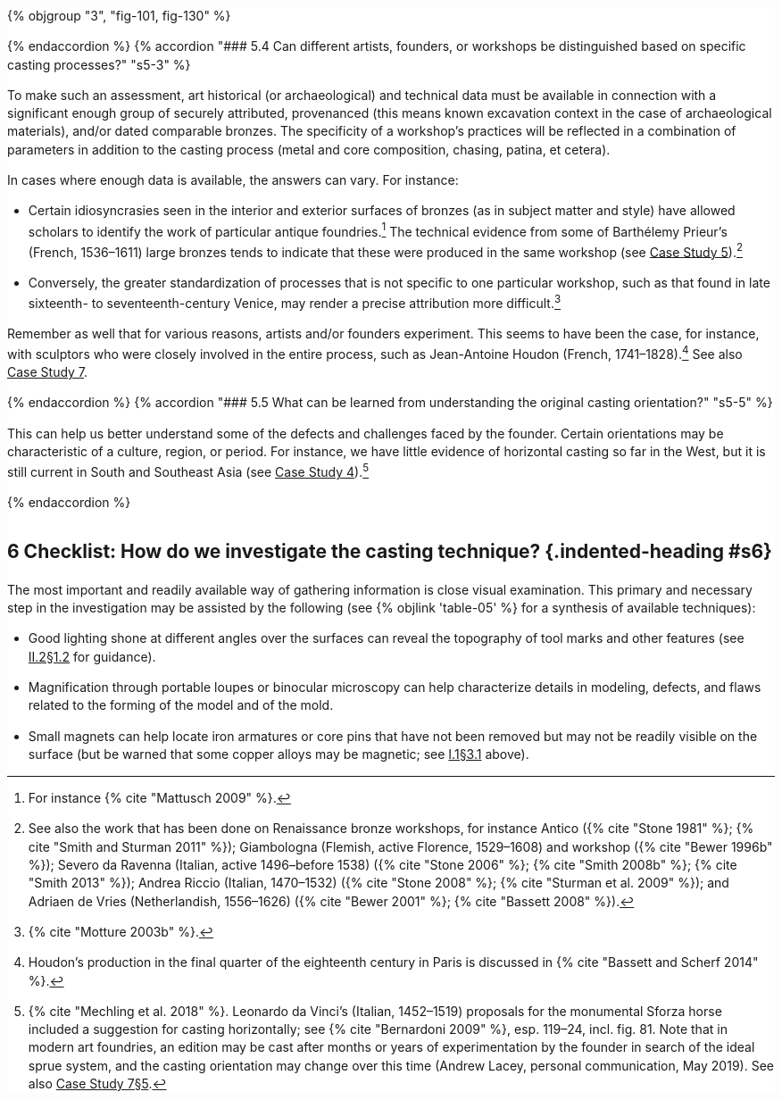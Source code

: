 {% objgroup "3", "fig-101, fig-130" %}

{% endaccordion %}
{% accordion "### 5.4 Can different artists, founders, or workshops be distinguished based on specific casting processes?" "s5-3" %}

To make such an assessment, art historical (or archaeological) and technical data must be available in connection with a significant enough group of securely attributed, provenanced (this means known excavation context in the case of archaeological materials), and/or dated comparable bronzes. The specificity of a workshop’s practices will be reflected in a combination of parameters in addition to the casting process (metal and core composition, chasing, patina, et cetera).

In cases where enough data is available, the answers can vary. For instance:

-   Certain idiosyncrasies seen in the interior and exterior surfaces of bronzes (as in subject matter and style) have allowed scholars to identify the work of particular antique foundries.[^24] The technical evidence from some of Barthélemy Prieur’s (French, 1536–1611) large bronzes tends to indicate that these were produced in the same workshop (see [Case Study 5](/case-studies/5/)).[^25]

-   Conversely, the greater standardization of processes that is not specific to one particular workshop, such as that found in late sixteenth- to seventeenth-century Venice, may render a precise attribution more difficult.[^26]

Remember as well that for various reasons, artists and/or founders experiment. This seems to have been the case, for instance, with sculptors who were closely involved in the entire process, such as Jean-Antoine Houdon (French, 1741–1828).[^27] See also [Case Study 7](/case-studies/7/).

{% endaccordion %}
{% accordion "### 5.5 What can be learned from understanding the original casting orientation?" "s5-5" %}

This can help us better understand some of the defects and challenges faced by the founder. Certain orientations may be characteristic of a culture, region, or period. For instance, we have little evidence of horizontal casting so far in the West, but it is still current in South and Southeast Asia (see [Case Study 4](/case-studies/4/)).[^28]

{% endaccordion %}

## 6 Checklist: How do we investigate the casting technique? {.indented-heading #s6}

<div class="non-accordion-section__body">

The most important and readily available way of gathering information is close visual examination. This primary and necessary step in the investigation may be assisted by the following (see {% objlink 'table-05' %} for a synthesis of available techniques):

-   Good lighting shone at different angles over the surfaces can reveal the topography of tool marks and other features (see [II.2§1.2](/vol-2/2/#s1-2) for guidance).

-   Magnification through portable loupes or binocular microscopy can help characterize details in modeling, defects, and flaws related to the forming of the model and of the mold.

-   Small magnets can help locate iron armatures or core pins that have not been removed but may not be readily visible on the surface (but be warned that some copper alloys may be magnetic; see [I.1§3.1](/vol-1/1/#s3-1) above).


[^1]: {% cite "Pingeot 2002" %}; {% cite "Lebon 2019" %}.
[^2]: These include animal skin captured during indirect casting (see {% cite "Smith and Beentjes 2010" %}) or waxed cloth as seen on Donatello's *Judith and Holofernes* (see {% cite "Stone 2001" %}).
[^3]: Andrew Lacey, personal communication; see also {% cite "Heginbotham 2014" %}.
[^4]: This is notably the case for a number of Barye bronzes ({% cite "Wasserman 1975" %}; {% cite "Pingeot 2002" %}; {% cite "Lebon 2019" %}).
[^5]: See also the sculptor Antico’s (Italian, ca. 1455–1528) 1519 reworking of casts for Isabella d’Este, made at the Gonzaga court in Mantua, from the same model and/or molds ({% cite "Motture 2019" %}, 164–67, with earlier refs).
[^6]: See for example the sculptor-founder Andrew Lacey’s (British, b. 1969) suggestion in relation to Andrea Riccio’s (Italian, 1470–1532) *Shouting Horseman* made in ca. 1510–15 (V&A, A.88-1910), cited in {% cite "Bresc-Bautier and Scherf 2009" %}, 79n50. Also {% cite "Bewer, Stone, and Sturman 2007" %} regarding the suggested process that Lorenzo Ghiberti (Italian, 1378–1455) used to create the large relief panels for the *Gates of Paradise* of the Bapistery in Florence (1425–52).
[^7]: See for example Donatello’s (Italian, ca. 1385/86–1466) *Judith and Holofernes*, bronze with traces of {% def "gilding" %}, ca. 1455–60, at the Palazzo Vecchio, Florence. See {% cite "Stone 2001" %}.
[^8]: See also Donatello’s *Judith and Holofernes* (see note 7), where the textile has been added to the wax model ({% cite "Stone 2001" %}).
[^9]: Andrew Lacey, personal communication, June 2019, based on his experience with Pamela H. Smith on the {% cite "Making and Knowing Project et al. 2020" %}.
[^10]: Examples include the numerous animal-shaped inkwells often linked to north Italian Renaissance production. See also Thomas Eakins’s (American, 1844–1916) collection of anatomical casts from dissection experiments now in the Philadelphia Museum of Art.
[^11]: See note 9, above.
[^12]: Andrew Lacey, personal communication with the authors, May 2019.
[^13]: See [II.4§1.4](/vol-2/4/#s1-4) and [II.5](/vol-2/5/), although the latter chapter deals only with copper-alloy analysis. For iron analysis, refer to {% cite "Dillmann and L’Héritier 2007" %} as well as [II.8§2.2.2](/vol-2/8/#s2-2-2) for dating of iron armatures.
[^14]: This is probably what happened for the four *Virtues* on the funerary monument of Henry II and Catherine de Médicis, Basilica of Saint-Denis, Saint-Denis, monument erected in 1567. In three of the Virtues, the main vertical armature has a round profile; on the fourth, the profile is hexagonal ({% cite "Castelle 2016" %}).
[^15]: 0.5wt% of iron in a copper or copper alloy is enough to stimulate a rare earth magnet, as notably witnessed on the West Mebon Vishnu, made in the Khmer Kingdom during the Angkorian period ({% cite "CAST:ING 2018" %}).
[^16]: These are referred to as leashes in {% cite "Stone 2006" %}. For examples in X-rays of Venetian bronzes, see {% cite "Motture 2003b" %}, 295, fig. 21; {% cite "Motture 2019" %}, 46.
[^17]: For example, the specific chaplets evidenced in Barthélemy Prieur’s (French, 1536–1611) cast discussed in [Case Study 5](/case-studies/5/) could only be revealed by endoscopy. For radiographs of chaplets (called spacers in this context) and core extensions in Chinese bronze sculpture see {% cite "Strahan 2010" %}.
[^18]: Some Indian bronzes were cast face-down to ensure a perfect front; backs are messy and unfinished (see {% cite "Schorsch, Becker, and Caro 2019" %}). This is still the case, for instance, in sand casting, with the important surface facing down into the drag (David Reid, personal communication, 2019).
[^19]: There is little evidence to support this as an invariable phenomenon. For more, see for example {% cite "Motture 2019" %}, 22 and 239n80.
[^20]: For example, direct lost-wax elements have even been found incorporated in traditional section-mold casts from the Eastern Zhou Spring and Autumn Period (770–476 BCE) in China, at a transitional moment when lost-wax casting was slowly beginning to be adopted ({% cite "Strahan 2019" %}).
[^21]: It can be difficult to distinguish between lost-wax and sand casts. For example, a cast by Antoine-Louis Barye (French, 1796–1875) (see note 9) in the Victoria and Albert Museum, London (S.EX. 65-1882), appears waxy, with a potential wax-to-wax joint underneath. It appears instead to be sand cast, judging from the flashing that points to the use of mold pieces (notes made during a Barye Study Day held at the V&A, November 14–15, 2002; it was also noted that this type of cast was unusual for Barbedienne). The distinction between piece molding and lost-wax casting in ancient China is still a matter of debate among bronze specialists ({% cite "Notis and Wang 2017" %}).
[^22]: For example, in later versions of Barthélemy Prieur’s *Gentleman* (or *Young Man*) *Holding a Pair of Gloves* (probably late nineteenth or early twentieth century), the gloves have been misunderstood and reproduced as an ill-defined block (as seen in the example in the Walters Art Gallery, Baltimore); see {% cite "Seelig-Teuwen, Bourgarit, and Bewer 2014" %}; {% cite "Motture 2019" %}, 206 and 252n78.
[^23]: Numerous examples exist, but see for example a portrait medal of Federico Zuccaro, the original made in 1578 by Pastorino de’ Pastorini (Italian, 1508–1592), in the collection of the Victoria and Albert Museum, London (V&A A.44-1978), which is most likely an enhanced after-cast: <http://collections.vam.ac.uk/item/O312298/federico-zuccaro-medal-de-pastorini-pastorino/>.
[^24]: For instance {% cite "Mattusch 2009" %}.
[^25]: See also the work that has been done on Renaissance bronze workshops, for instance Antico ({% cite "Stone 1981" %}; {% cite "Smith and Sturman 2011" %}); Giambologna (Flemish, active Florence, 1529–1608) and workshop ({% cite "Bewer 1996b" %}); Severo da Ravenna (Italian, active 1496–before 1538) ({% cite "Stone 2006" %}; {% cite "Smith 2008b" %}; {% cite "Smith 2013" %}); Andrea Riccio (Italian, 1470–1532) ({% cite "Stone 2008" %}; {% cite "Sturman et al. 2009" %}); and Adriaen de Vries (Netherlandish, 1556–1626) ({% cite "Bewer 2001" %}; {% cite "Bassett 2008" %}).
[^26]: {% cite "Motture 2003b" %}.
[^27]: Houdon’s production in the final quarter of the eighteenth century in Paris is discussed in {% cite "Bassett and Scherf 2014" %}.
[^28]: {% cite "Mechling et al. 2018" %}. Leonardo da Vinci’s (Italian, 1452–1519) proposals for the monumental Sforza horse included a suggestion for casting horizontally; see {% cite "Bernardoni 2009" %}, esp. 119–24, incl. fig. 81. Note that in modern art foundries, an edition may be cast after months or years of experimentation by the founder in search of the ideal sprue system, and the casting orientation may change over this time (Andrew Lacey, personal communication, May 2019). See also [Case Study 7§5](/case-studies/7/#s5).